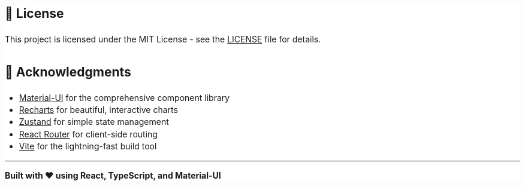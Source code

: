 ## 📄 License

This project is licensed under the MIT License - see the [LICENSE](LICENSE) file for details.

## 🙏 Acknowledgments

- [Material-UI](https://mui.com/) for the comprehensive component library
- [Recharts](https://recharts.org/) for beautiful, interactive charts
- [Zustand](https://zustand-demo.pmnd.rs/) for simple state management
- [React Router](https://reactrouter.com/) for client-side routing
- [Vite](https://vitejs.dev/) for the lightning-fast build tool

---

**Built with ❤️ using React, TypeScript, and Material-UI**
